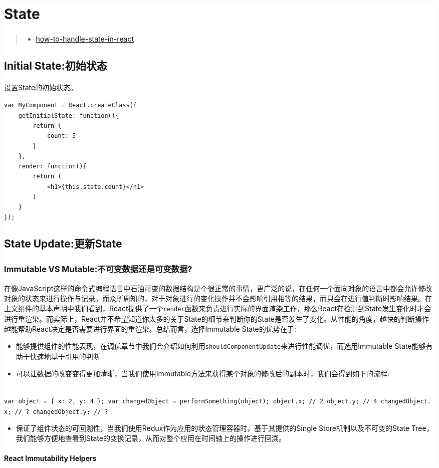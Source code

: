 
# State

> - [how-to-handle-state-in-react](https://medium.com/react-ecosystem/how-to-handle-state-in-react-6f2d3cd73a0c#.i7hd01k4c)



## Initial State:初始状态

设置State的初始状态。
``` 
var MyComponent = React.createClass({
    getInitialState: function(){
        return {
            count: 5
        }
    },
    render: function(){
        return (
            <h1>{this.state.count}</h1>
        )
    }
});

```



## State Update:更新State

### Immutable VS Mutable:不可变数据还是可变数据?

在像JavaScript这样的命令式编程语言中石油可变的数据结构是个很正常的事情，更广泛的说，在任何一个面向对象的语言中都会允许修改对象的状态来进行操作与记录。而众所周知的，对于对象进行的变化操作并不会影响引用相等的结果，而只会在进行值判断时影响结果。在上文组件的基本声明中我们看到，React提供了一个`render`函数来负责进行实际的界面渲染工作，那么React在检测到State发生变化时才会进行重渲染。而实际上，React并不希望知道你太多的关于State的细节来判断你的State是否发生了变化。从性能的角度，越快的判断操作越能帮助React决定是否需要进行界面的重渲染。总结而言，选择Immutable State的优势在于:

- 能够提供组件的性能表现，在调优章节中我们会介绍如何利用`shouldComponentUpdate`来进行性能调优，而选用Immutable State能够有助于快速地基于引用的判断

- 可以让数据的改变变得更加清晰，当我们使用Immutable方法来获得某个对象的修改后的副本时，我们会得到如下的流程:

```

var object = { x: 2, y: 4 }; var changedObject = performSomething(object); object.x; // 2 object.y; // 4 changedObject.x; // ? changedObject.y; // ?

```

- 保证了组件状态的可回溯性，当我们使用Redux作为应用的状态管理容器时，基于其提供的Single Store机制以及不可变的State Tree，我们能够方便地查看到State的变换记录，从而对整个应用在时间轴上的操作进行回溯。



#### React Immutability Helpers
